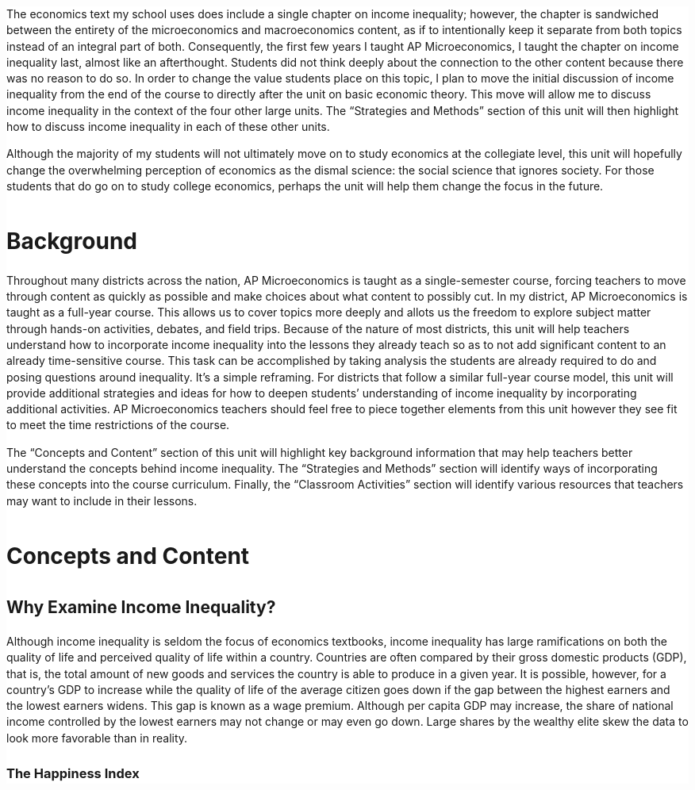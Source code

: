   The economics text my school uses does include a single chapter on income inequality; however, the chapter is sandwiched between the entirety of the microeconomics and macroeconomics content, as if to intentionally keep it separate from both topics instead of an integral part of both. Consequently, the first few years I taught AP Microeconomics, I taught the chapter on income inequality last, almost like an afterthought. Students did not think deeply about the connection to the other content because there was no reason to do so. In order to change the value students place on this topic, I plan to move the initial discussion of income inequality from the end of the course to directly after the unit on basic economic theory. This move will allow me to discuss income inequality in the context of the four other large units. The “Strategies and Methods” section of this unit will then highlight how to discuss income inequality in each of these other units.
 </p>
 <p>
  Although the majority of my students will not ultimately move on to study economics at the collegiate level, this unit will hopefully change the overwhelming perception of economics as the dismal science: the social science that ignores society. For those students that do go on to study college economics, perhaps the unit will help them change the focus in the future.
 </p>
 <h1>
  <strong>
   Background
  </strong>
 </h1>
 <p>
  Throughout many districts across the nation, AP Microeconomics is taught as a single-semester course, forcing teachers to move through content as quickly as possible and make choices about what content to possibly cut. In my district, AP Microeconomics is taught as a full-year course. This allows us to cover topics more deeply and allots us the freedom to explore subject matter through hands-on activities, debates, and field trips. Because of the nature of most districts, this unit will help teachers understand how to incorporate income inequality into the lessons they already teach so as to not add significant content to an already time-sensitive course. This task can be accomplished by taking analysis the students are already required to do and posing questions around inequality. It’s a simple reframing. For districts that follow a similar full-year course model, this unit will provide additional strategies and ideas for how to deepen students’ understanding of income inequality by incorporating additional activities. AP Microeconomics teachers should feel free to piece together elements from this unit however they see fit to meet the time restrictions of the course.
 </p>
 <p>
  The “Concepts and Content” section of this unit will highlight key background information that may help teachers better understand the concepts behind income inequality. The “Strategies and Methods” section will identify ways of incorporating these concepts into the course curriculum. Finally, the “Classroom Activities” section will identify various resources that teachers may want to include in their lessons.
 </p>
 <h1>
  <strong>
   Concepts and Content
  </strong>
 </h1>
 <h2>
  Why Examine Income Inequality?
 </h2>
 <p>
  Although income inequality is seldom the focus of economics textbooks, income inequality has large ramifications on both the quality of life and perceived quality of life within a country. Countries are often compared by their gross domestic products (GDP), that is, the total amount of new goods and services the country is able to produce in a given year. It is possible, however, for a country’s GDP to increase while the quality of life of the average citizen goes down if the gap between the highest earners and the lowest earners widens. This gap is known as a wage premium. Although per capita GDP may increase, the share of national income controlled by the lowest earners may not change or may even go down. Large shares by the wealthy elite skew the data to look more favorable than in reality.
 </p>
 <h3>
  The Happiness Index